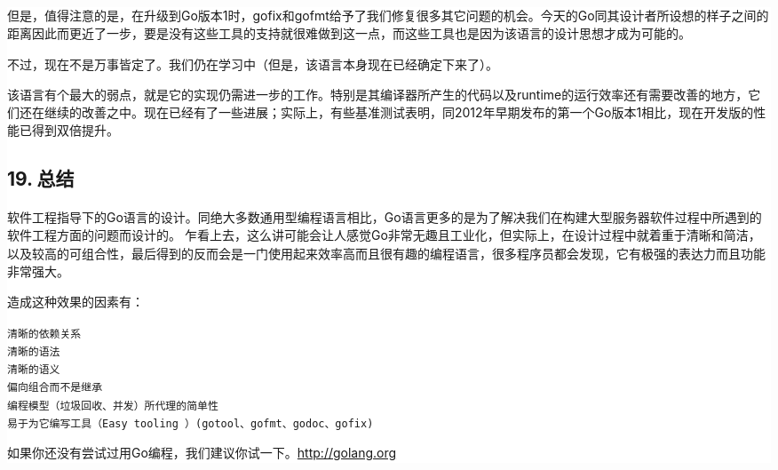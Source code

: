 但是，值得注意的是，在升级到Go版本1时，gofix和gofmt给予了我们修复很多其它问题的机会。今天的Go同其设计者所设想的样子之间的距离因此而更近了一步，要是没有这些工具的支持就很难做到这一点，而这些工具也是因为该语言的设计思想才成为可能的。

不过，现在不是万事皆定了。我们仍在学习中（但是，该语言本身现在已经确定下来了）。

该语言有个最大的弱点，就是它的实现仍需进一步的工作。特别是其编译器所产生的代码以及runtime的运行效率还有需要改善的地方，它们还在继续的改善之中。现在已经有了一些进展；实际上，有些基准测试表明，同2012年早期发布的第一个Go版本1相比，现在开发版的性能已得到双倍提升。
## 19. 总结
软件工程指导下的Go语言的设计。同绝大多数通用型编程语言相比，Go语言更多的是为了解决我们在构建大型服务器软件过程中所遇到的软件工程方面的问题而设计的。 乍看上去，这么讲可能会让人感觉Go非常无趣且工业化，但实际上，在设计过程中就着重于清晰和简洁，以及较高的可组合性，最后得到的反而会是一门使用起来效率高而且很有趣的编程语言，很多程序员都会发现，它有极强的表达力而且功能非常强大。

造成这种效果的因素有：

	清晰的依赖关系
	清晰的语法
	清晰的语义
	偏向组合而不是继承
	编程模型（垃圾回收、并发）所代理的简单性
	易于为它编写工具（Easy tooling ）(gotool、gofmt、godoc、gofix)

如果你还没有尝试过用Go编程，我们建议你试一下。<http://golang.org>
